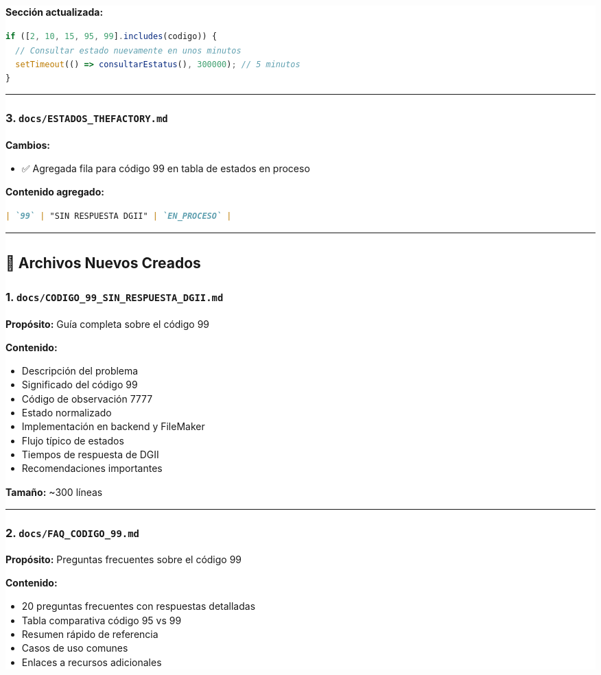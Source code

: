 **Sección actualizada:**

```javascript
if ([2, 10, 15, 95, 99].includes(codigo)) {
  // Consultar estado nuevamente en unos minutos
  setTimeout(() => consultarEstatus(), 300000); // 5 minutos
}
```

---

### 3. `docs/ESTADOS_THEFACTORY.md`

**Cambios:**

- ✅ Agregada fila para código 99 en tabla de estados en proceso

**Contenido agregado:**

```markdown
| `99` | "SIN RESPUESTA DGII" | `EN_PROCESO` |
```

---

## 📄 Archivos Nuevos Creados

### 1. `docs/CODIGO_99_SIN_RESPUESTA_DGII.md`

**Propósito:** Guía completa sobre el código 99

**Contenido:**

- Descripción del problema
- Significado del código 99
- Código de observación 7777
- Estado normalizado
- Implementación en backend y FileMaker
- Flujo típico de estados
- Tiempos de respuesta de DGII
- Recomendaciones importantes

**Tamaño:** ~300 líneas

---

### 2. `docs/FAQ_CODIGO_99.md`

**Propósito:** Preguntas frecuentes sobre el código 99

**Contenido:**

- 20 preguntas frecuentes con respuestas detalladas
- Tabla comparativa código 95 vs 99
- Resumen rápido de referencia
- Casos de uso comunes
- Enlaces a recursos adicionales
